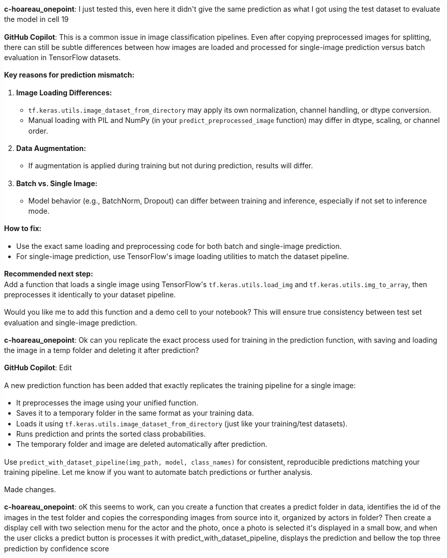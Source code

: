 **c-hoareau_onepoint**: I just tested this, even here it didn't give the same prediction as what I got using the test dataset to evaluate the model in cell 19

**GitHub Copilot**: This is a common issue in image classification pipelines. Even after copying preprocessed images for splitting, there can still be subtle differences between how images are loaded and processed for single-image prediction versus batch evaluation in TensorFlow datasets.

**Key reasons for prediction mismatch:**
1. **Image Loading Differences:**  
   - `tf.keras.utils.image_dataset_from_directory` may apply its own normalization, channel handling, or dtype conversion.
   - Manual loading with PIL and NumPy (in your `predict_preprocessed_image` function) may differ in dtype, scaling, or channel order.

2. **Data Augmentation:**  
   - If augmentation is applied during training but not during prediction, results will differ.

3. **Batch vs. Single Image:**  
   - Model behavior (e.g., BatchNorm, Dropout) can differ between training and inference, especially if not set to inference mode.

**How to fix:**  
- Use the exact same loading and preprocessing code for both batch and single-image prediction.
- For single-image prediction, use TensorFlow's image loading utilities to match the dataset pipeline.

**Recommended next step:**  
Add a function that loads a single image using TensorFlow's `tf.keras.utils.load_img` and `tf.keras.utils.img_to_array`, then preprocesses it identically to your dataset pipeline.

Would you like me to add this function and a demo cell to your notebook? This will ensure true consistency between test set evaluation and single-image prediction.

**c-hoareau_onepoint**: Ok can you replicate the exact process used for training in the prediction function, with saving and loading the image in a temp folder and deleting it after prediction?

**GitHub Copilot**: Edit [](file:///home/c.hoareau/workshop/harry_potter_face_recognition.ipynb)

A new prediction function has been added that exactly replicates the training pipeline for a single image:

- It preprocesses the image using your unified function.
- Saves it to a temporary folder in the same format as your training data.
- Loads it using `tf.keras.utils.image_dataset_from_directory` (just like your training/test datasets).
- Runs prediction and prints the sorted class probabilities.
- The temporary folder and image are deleted automatically after prediction.

Use `predict_with_dataset_pipeline(img_path, model, class_names)` for consistent, reproducible predictions matching your training pipeline. Let me know if you want to automate batch predictions or further analysis.

Made changes.

**c-hoareau_onepoint**: oK this seems to work, can you create a function that creates a predict folder in data, identifies the id of the images in the test folder and copies the corresponding images from source into it, organized by actors in folder? Then create a display cell with two selection menu for the actor and the photo, once a photo is selected it's displayed in a small bow, and when the user clicks a predict button is processes it with predict_with_dataset_pipeline, displays the prediction and bellow the top three prediction by confidence score
